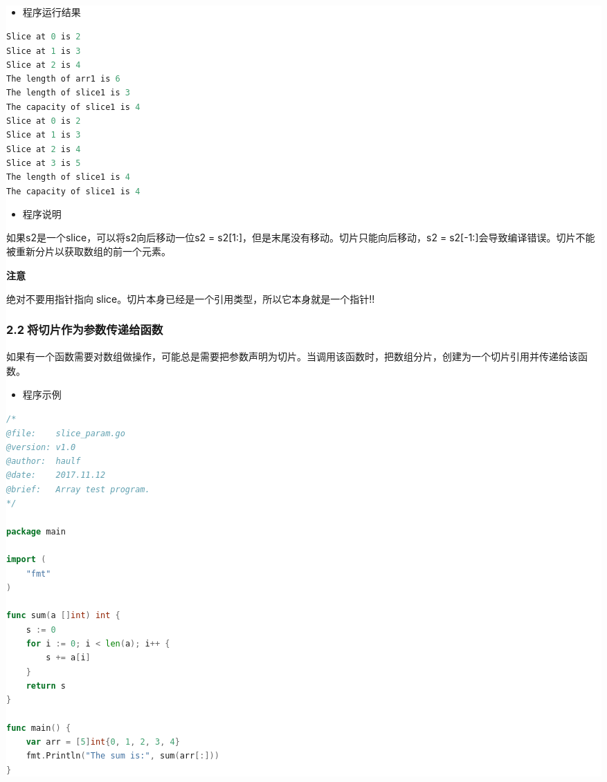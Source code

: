 * 程序运行结果

```go
Slice at 0 is 2
Slice at 1 is 3
Slice at 2 is 4
The length of arr1 is 6
The length of slice1 is 3
The capacity of slice1 is 4
Slice at 0 is 2
Slice at 1 is 3
Slice at 2 is 4
Slice at 3 is 5
The length of slice1 is 4
The capacity of slice1 is 4
```

* 程序说明

如果s2是一个slice，可以将s2向后移动一位s2 = s2[1:]，但是末尾没有移动。切片只能向后移动，s2 = s2[-1:]会导致编译错误。切片不能被重新分片以获取数组的前一个元素。

**注意**

绝对不要用指针指向 slice。切片本身已经是一个引用类型，所以它本身就是一个指针!!

### 2.2 将切片作为参数传递给函数

如果有一个函数需要对数组做操作，可能总是需要把参数声明为切片。当调用该函数时，把数组分片，创建为一个切片引用并传递给该函数。

* 程序示例

```go
/*
@file:    slice_param.go
@version: v1.0
@author:  haulf
@date:    2017.11.12
@brief:   Array test program.
*/

package main

import (
    "fmt"
)

func sum(a []int) int {
    s := 0
    for i := 0; i < len(a); i++ {
        s += a[i]
    }
    return s
}

func main() {
    var arr = [5]int{0, 1, 2, 3, 4}
    fmt.Println("The sum is:", sum(arr[:])) 
}
```
